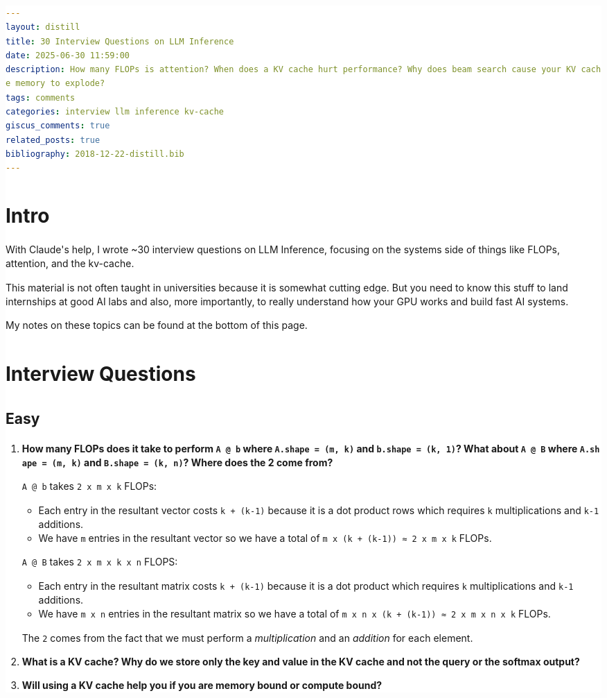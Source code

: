```yaml
---
layout: distill
title: 30 Interview Questions on LLM Inference
date: 2025-06-30 11:59:00
description: How many FLOPs is attention? When does a KV cache hurt performance? Why does beam search cause your KV cache memory to explode?
tags: comments
categories: interview llm inference kv-cache
giscus_comments: true
related_posts: true
bibliography: 2018-12-22-distill.bib
---
```


# Intro

With Claude's help, I wrote ~30 interview questions on LLM Inference, focusing on the systems side of things like FLOPs, attention, and the kv-cache.

This material is not often taught in universities because it is somewhat cutting edge. But you need to know this stuff to land internships at good AI labs and also, more importantly, to really understand how your GPU works and build fast AI systems.

My notes on these topics can be found at the bottom of this page.

# Interview Questions

## Easy

1. **How many FLOPs does it take to perform `A @ b` where `A.shape = (m, k)` and `b.shape = (k, 1)`? What about `A @ B` where `A.shape = (m, k)` and `B.shape = (k, n)`? Where does the 2 come from?**

    `A @ b` takes `2 x m x k` FLOPs:
    * Each entry in the resultant vector costs `k + (k-1)` because it is a dot product rows which requires `k` multiplications and `k-1` additions.
    * We have `m` entries in the resultant vector so we have a total of `m x (k + (k-1)) ≈ 2 x m x k` FLOPs.

    `A @ B` takes `2 x m x k x n` FLOPS:
    * Each entry in the resultant matrix costs `k + (k-1)` because it is a dot product which requires `k` multiplications and `k-1` additions.
    * We have `m x n` entries in the resultant matrix so we have a total of `m x n x (k + (k-1)) ≈ 2 x m x n x k` FLOPs.

    The `2` comes from the fact that we must perform a *multiplication* and an *addition* for each element.

4. **What is a KV cache? Why do we store only the key and value in the KV cache and not the query or the softmax output?**

2. **Will using a KV cache help you if you are memory bound or compute bound?**
